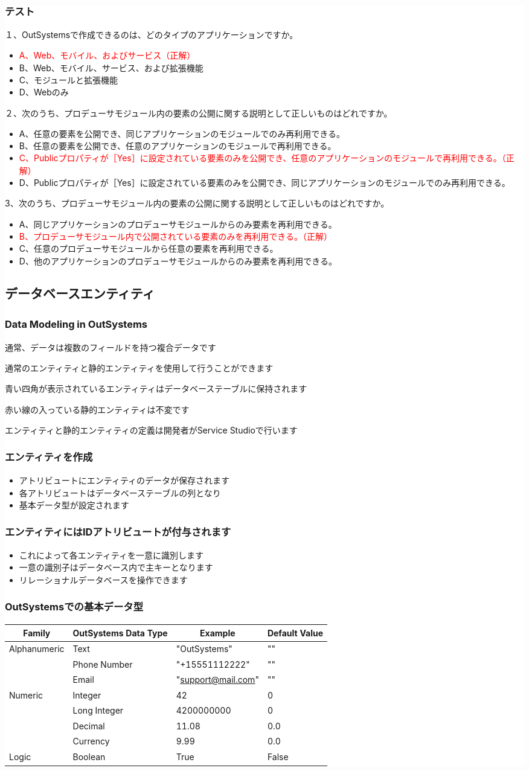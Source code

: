 ### テスト

１、OutSystemsで作成できるのは、どのタイプのアプリケーションですか。

- <font color="red">A、Web、モバイル、およびサービス（正解）</font>
- B、Web、モバイル、サービス、および拡張機能
- C、モジュールと拡張機能
- D、Webのみ

２、次のうち、プロデューサモジュール内の要素の公開に関する説明として正しいものはどれですか。

- A、任意の要素を公開でき、同じアプリケーションのモジュールでのみ再利用できる。
- B、任意の要素を公開でき、任意のアプリケーションのモジュールで再利用できる。
- <font color="red">C、Publicプロパティが［Yes］に設定されている要素のみを公開でき、任意のアプリケーションのモジュールで再利用できる。（正解）</font>
- D、Publicプロパティが［Yes］に設定されている要素のみを公開でき、同じアプリケーションのモジュールでのみ再利用できる。

3、次のうち、プロデューサモジュール内の要素の公開に関する説明として正しいものはどれですか。

- A、同じアプリケーションのプロデューサモジュールからのみ要素を再利用できる。
- <font color="red">B、プロデューサモジュール内で公開されている要素のみを再利用できる。（正解）</font>
- C、任意のプロデューサモジュールから任意の要素を再利用できる。
- D、他のアプリケーションのプロデューサモジュールからのみ要素を再利用できる。

## データベースエンティティ

### Data Modeling in OutSystems

通常、データは複数のフィールドを持つ複合データです

通常のエンティティと静的エンティティを使用して行うことができます

青い四角が表示されているエンティティはデータベーステーブルに保持されます

赤い線の入っている静的エンティティは不変です

エンティティと静的エンティティの定義は開発者がService Studioで行います

### エンティティを作成

- アトリビュートにエンティティのデータが保存されます
- 各アトリビュートはデータベーステーブルの列となり
- 基本データ型が設定されます

### エンティティにはIDアトリビュートが付与されます

- これによって各エンティティを一意に識別します
- 一意の識別子はデータベース内で主キーとなります
- リレーショナルデータベースを操作できます

### OutSystemsでの基本データ型

| Family          | OutSystems Data Type | Example                    | Default Value         |
| --------------- | -------------------- | -------------------------- | --------------------- |
| Alphanumeric    | Text                 | "OutSystems"               | ""                    |
|                 | Phone Number         | "+15551112222"             | ""                    |
|                 | Email                | "support@mail.com"         | ""                    |
| Numeric         | Integer              | 42                         | 0                     |
|                 | Long Integer         | 4200000000                 | 0                     |
|                 | Decimal              | 11.08                      | 0.0                   |
|                 | Currency             | 9.99                       | 0.0                   |
| Logic           | Boolean              | True                       | False                 |